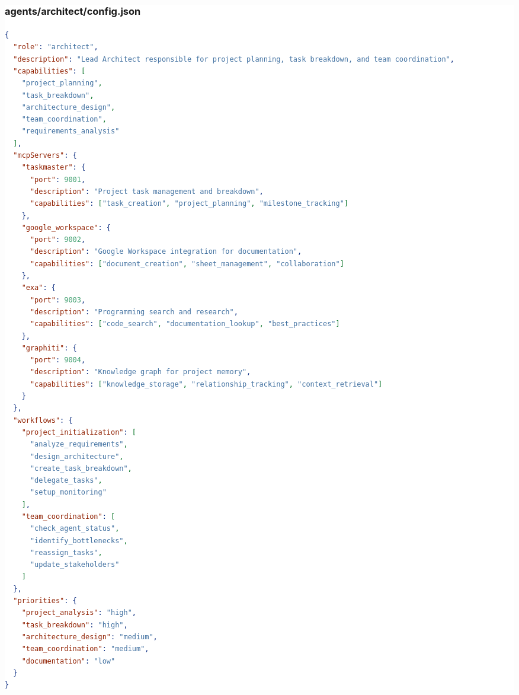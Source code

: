 ### agents/architect/config.json
```json
{
  "role": "architect",
  "description": "Lead Architect responsible for project planning, task breakdown, and team coordination",
  "capabilities": [
    "project_planning",
    "task_breakdown",
    "architecture_design",
    "team_coordination",
    "requirements_analysis"
  ],
  "mcpServers": {
    "taskmaster": {
      "port": 9001,
      "description": "Project task management and breakdown",
      "capabilities": ["task_creation", "project_planning", "milestone_tracking"]
    },
    "google_workspace": {
      "port": 9002,
      "description": "Google Workspace integration for documentation",
      "capabilities": ["document_creation", "sheet_management", "collaboration"]
    },
    "exa": {
      "port": 9003,
      "description": "Programming search and research",
      "capabilities": ["code_search", "documentation_lookup", "best_practices"]
    },
    "graphiti": {
      "port": 9004,
      "description": "Knowledge graph for project memory",
      "capabilities": ["knowledge_storage", "relationship_tracking", "context_retrieval"]
    }
  },
  "workflows": {
    "project_initialization": [
      "analyze_requirements",
      "design_architecture",
      "create_task_breakdown",
      "delegate_tasks",
      "setup_monitoring"
    ],
    "team_coordination": [
      "check_agent_status",
      "identify_bottlenecks",
      "reassign_tasks",
      "update_stakeholders"
    ]
  },
  "priorities": {
    "project_analysis": "high",
    "task_breakdown": "high",
    "architecture_design": "medium",
    "team_coordination": "medium",
    "documentation": "low"
  }
}
```
